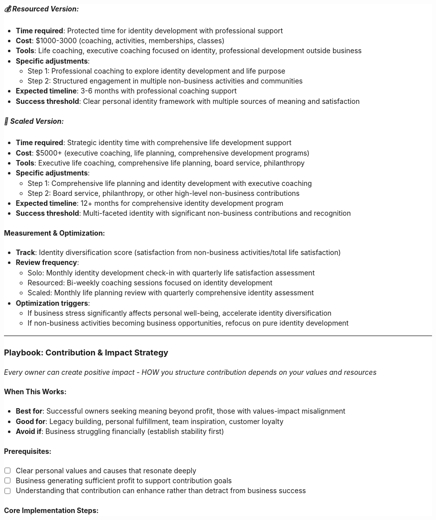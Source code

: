 ##### 💰 Resourced Version:
- **Time required**: Protected time for identity development with professional support
- **Cost**: $1000-3000 (coaching, activities, memberships, classes)
- **Tools**: Life coaching, executive coaching focused on identity, professional development outside business
- **Specific adjustments**:
  - Step 1: Professional coaching to explore identity development and life purpose
  - Step 2: Structured engagement in multiple non-business activities and communities
- **Expected timeline**: 3-6 months with professional coaching support
- **Success threshold**: Clear personal identity framework with multiple sources of meaning and satisfaction

##### 🏢 Scaled Version:
- **Time required**: Strategic identity time with comprehensive life development support
- **Cost**: $5000+ (executive coaching, life planning, comprehensive development programs)
- **Tools**: Executive life coaching, comprehensive life planning, board service, philanthropy
- **Specific adjustments**:
  - Step 1: Comprehensive life planning and identity development with executive coaching
  - Step 2: Board service, philanthropy, or other high-level non-business contributions
- **Expected timeline**: 12+ months for comprehensive identity development program
- **Success threshold**: Multi-faceted identity with significant non-business contributions and recognition

#### Measurement & Optimization:
- **Track**: Identity diversification score (satisfaction from non-business activities/total life satisfaction)
- **Review frequency**: 
  - Solo: Monthly identity development check-in with quarterly life satisfaction assessment
  - Resourced: Bi-weekly coaching sessions focused on identity development
  - Scaled: Monthly life planning review with quarterly comprehensive identity assessment
- **Optimization triggers**:
  - If business stress significantly affects personal well-being, accelerate identity diversification
  - If non-business activities becoming business opportunities, refocus on pure identity development

---

### Playbook: Contribution & Impact Strategy
*Every owner can create positive impact - HOW you structure contribution depends on your values and resources*

#### When This Works:
- **Best for**: Successful owners seeking meaning beyond profit, those with values-impact misalignment
- **Good for**: Legacy building, personal fulfillment, team inspiration, customer loyalty
- **Avoid if**: Business struggling financially (establish stability first)

#### Prerequisites:
- [ ] Clear personal values and causes that resonate deeply
- [ ] Business generating sufficient profit to support contribution goals
- [ ] Understanding that contribution can enhance rather than detract from business success

#### Core Implementation Steps:
